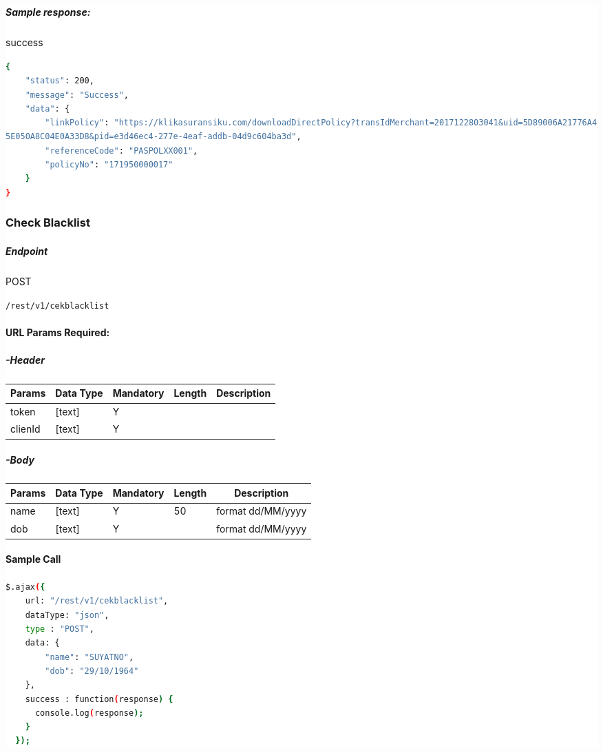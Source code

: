 ##### Sample response:
success
```sh
{
    "status": 200,
    "message": "Success",
    "data": {
        "linkPolicy": "https://klikasuransiku.com/downloadDirectPolicy?transIdMerchant=2017122803041&uid=5D89006A21776A45E050A8C04E0A33D8&pid=e3d46ec4-277e-4eaf-addb-04d9c604ba3d",
        "referenceCode": "PASPOLXX001",
        "policyNo": "171950000017"
    }
}
```

### Check Blacklist
##### Endpoint
POST
```sh
/rest/v1/cekblacklist
```

#### URL Params Required:
##### -Header
| Params | Data Type | Mandatory | Length | Description |
|--|--|--|--|--|
|token| [text] | Y | | |
|clienId|[text] | Y | | 
##### -Body
| Params | Data Type | Mandatory | Length | Description |
|--|--|--|--|--|
|name| [text] | Y | 50 | format dd/MM/yyyy |
|dob|[text] | Y | | format dd/MM/yyyy |

#### Sample Call
```sh
$.ajax({
    url: "/rest/v1/cekblacklist",
    dataType: "json",
    type : "POST",
    data: {  
        "name": "SUYATNO",
        "dob": "29/10/1964"
    },
    success : function(response) {
      console.log(response);
    }
  });
```

